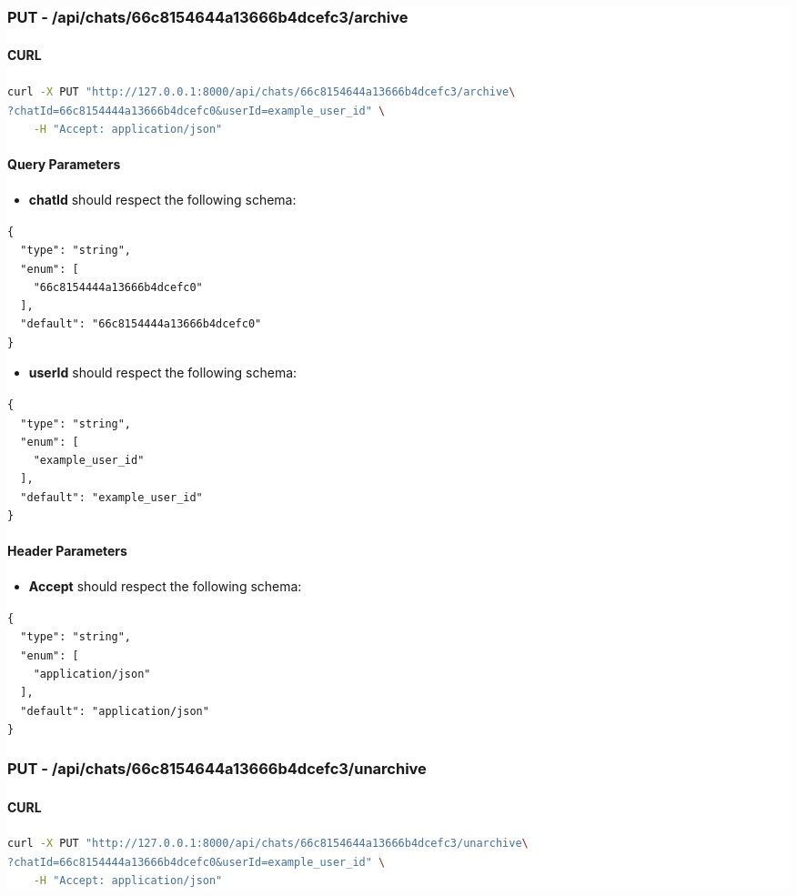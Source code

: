 ### **PUT** - /api/chats/66c8154644a13666b4dcefc3/archive

#### CURL

```sh
curl -X PUT "http://127.0.0.1:8000/api/chats/66c8154644a13666b4dcefc3/archive\
?chatId=66c8154444a13666b4dcefc0&userId=example_user_id" \
    -H "Accept: application/json"
```

#### Query Parameters

- **chatId** should respect the following schema:

```
{
  "type": "string",
  "enum": [
    "66c8154444a13666b4dcefc0"
  ],
  "default": "66c8154444a13666b4dcefc0"
}
```
- **userId** should respect the following schema:

```
{
  "type": "string",
  "enum": [
    "example_user_id"
  ],
  "default": "example_user_id"
}
```

#### Header Parameters

- **Accept** should respect the following schema:

```
{
  "type": "string",
  "enum": [
    "application/json"
  ],
  "default": "application/json"
}
```

### **PUT** - /api/chats/66c8154644a13666b4dcefc3/unarchive

#### CURL

```sh
curl -X PUT "http://127.0.0.1:8000/api/chats/66c8154644a13666b4dcefc3/unarchive\
?chatId=66c8154444a13666b4dcefc0&userId=example_user_id" \
    -H "Accept: application/json"
```
